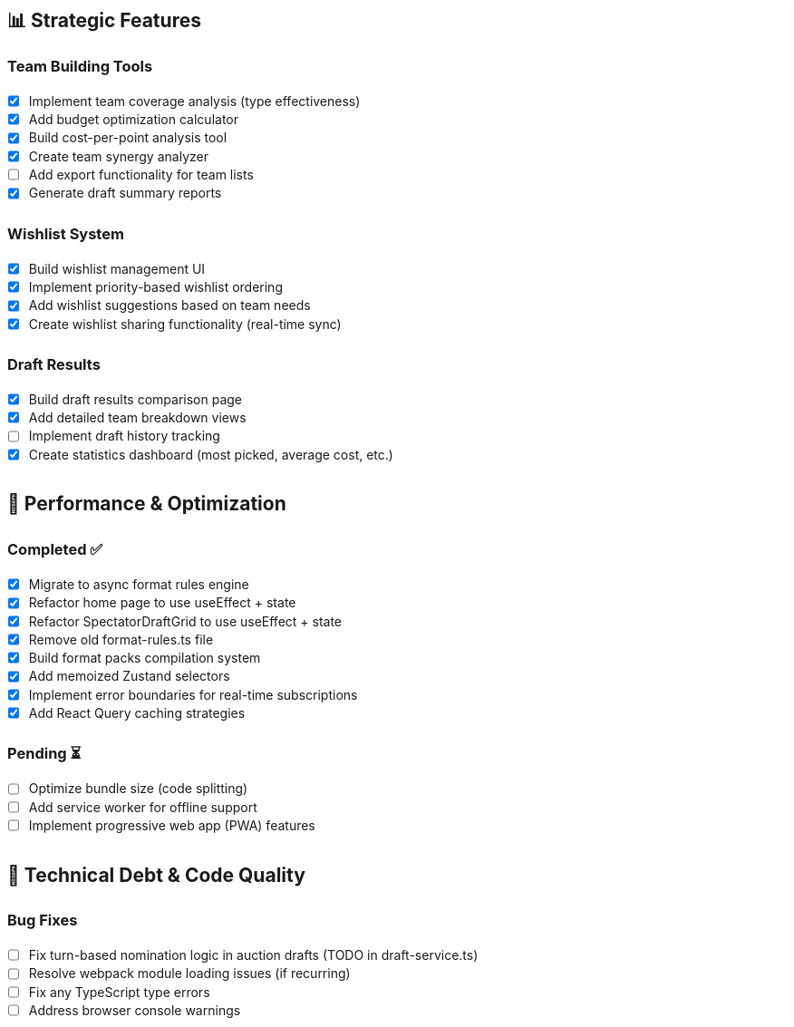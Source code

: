 ## 📊 Strategic Features

### Team Building Tools

- [x]  Implement team coverage analysis (type effectiveness)
- [x]  Add budget optimization calculator
- [x]  Build cost-per-point analysis tool
- [x]  Create team synergy analyzer
- [ ]  Add export functionality for team lists
- [x]  Generate draft summary reports

### Wishlist System

- [x]  Build wishlist management UI
- [x]  Implement priority-based wishlist ordering
- [x]  Add wishlist suggestions based on team needs
- [x]  Create wishlist sharing functionality (real-time sync)

### Draft Results

- [x]  Build draft results comparison page
- [x]  Add detailed team breakdown views
- [ ]  Implement draft history tracking
- [x]  Create statistics dashboard (most picked, average cost, etc.)

## 🚀 Performance & Optimization

### Completed ✅

- [x]  Migrate to async format rules engine
- [x]  Refactor home page to use useEffect + state
- [x]  Refactor SpectatorDraftGrid to use useEffect + state
- [x]  Remove old format-rules.ts file
- [x]  Build format packs compilation system
- [x]  Add memoized Zustand selectors
- [x]  Implement error boundaries for real-time subscriptions
- [x]  Add React Query caching strategies

### Pending ⏳

- [ ]  Optimize bundle size (code splitting)
- [ ]  Add service worker for offline support
- [ ]  Implement progressive web app (PWA) features

## 🔧 Technical Debt & Code Quality

### Bug Fixes

- [ ]  Fix turn-based nomination logic in auction drafts (TODO in draft-service.ts)
- [ ]  Resolve webpack module loading issues (if recurring)
- [ ]  Fix any TypeScript type errors
- [ ]  Address browser console warnings
